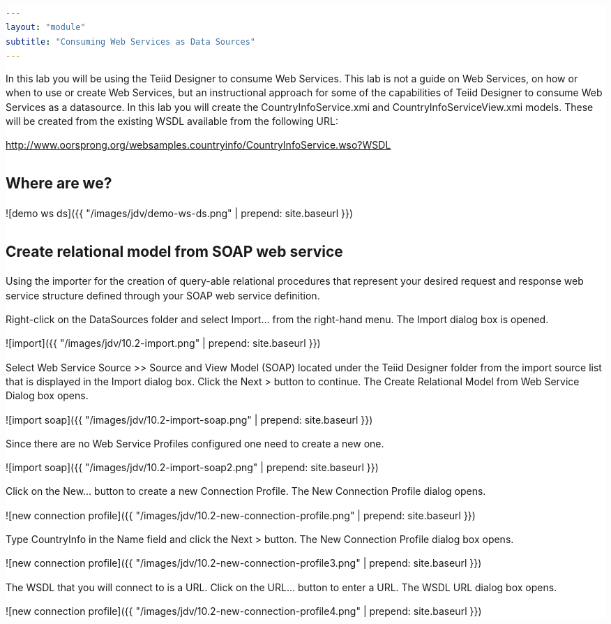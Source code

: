 ```yaml
---
layout: "module"
subtitle: "Consuming Web Services as Data Sources"
---
```


In this lab you will be using the Teiid Designer to consume Web Services. This lab is not a guide on Web Services, on how or when to use or create Web Services, but an instructional approach for some of the capabilities of Teiid Designer to consume Web Services as a datasource. In this lab you will create the CountryInfoService.xmi and CountryInfoServiceView.xmi models. These will be created from the existing WSDL available from the following URL:

http://www.oorsprong.org/websamples.countryinfo/CountryInfoService.wso?WSDL

## Where are we?

![demo ws ds]({{ "/images/jdv/demo-ws-ds.png" | prepend: site.baseurl }})

## Create relational model from SOAP web service

Using the importer for the creation of query-able relational procedures that represent your desired request and response web service structure defined through your SOAP web service definition.

Right-click on the DataSources folder and select Import…​ from the right-hand menu. The Import dialog box is opened.

![import]({{ "/images/jdv/10.2-import.png" | prepend: site.baseurl }})

Select Web Service Source >> Source and View Model (SOAP) located under the Teiid Designer folder from the import source list that is displayed in the Import dialog box. Click the Next > button to continue. The Create Relational Model from Web Service Dialog box opens.

![import soap]({{ "/images/jdv/10.2-import-soap.png" | prepend: site.baseurl }})

Since there are no Web Service Profiles configured one need to create a new one.

![import soap]({{ "/images/jdv/10.2-import-soap2.png" | prepend: site.baseurl }})

Click on the New…​ button to create a new Connection Profile. The New Connection Profile dialog opens.

![new connection profile]({{ "/images/jdv/10.2-new-connection-profile.png" | prepend: site.baseurl }})

Type CountryInfo in the Name field and click the Next > button. The New Connection Profile dialog box opens.

![new connection profile]({{ "/images/jdv/10.2-new-connection-profile3.png" | prepend: site.baseurl }})

The WSDL that you will connect to is a URL. Click on the URL…​ button to enter a URL. The WSDL URL dialog box opens.

![new connection profile]({{ "/images/jdv/10.2-new-connection-profile4.png" | prepend: site.baseurl }})
